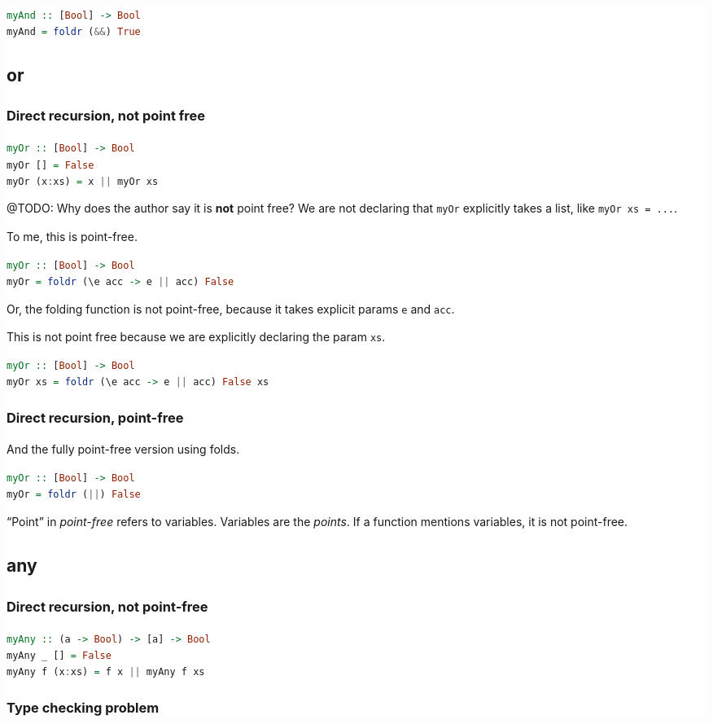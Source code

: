 ```hs
myAnd :: [Bool] -> Bool
myAnd = foldr (&&) True
```

## or

### Direct recursion, not point free

```hs
myOr :: [Bool] -> Bool
myOr [] = False
myOr (x:xs) = x || myOr xs
```

@TODO: Why does the author say it is **not** point free? We are not declaring that `myOr` explicitly takes a list, like `myOr xs = ...`.

To me, this is point-free.

```hs
myOr :: [Bool] -> Bool
myOr = foldr (\e acc -> e || acc) False
```

Or, the folding function is not point-free, because it takes explicit params `e` and `acc`.

This is not point free because we are explicitly declaring the param `xs`.

```hs
myOr :: [Bool] -> Bool
myOr xs = foldr (\e acc -> e || acc) False xs
```

### Direct recursion, point-free

And the fully point-free version using folds.

```hs
myOr :: [Bool] -> Bool
myOr = foldr (||) False
```

“Point” in *point-free* refers to variables. Variables are the *points*. If a function mentions variables, it is not point-free.

## any

### Direct recursion, not point-free

```hs
myAny :: (a -> Bool) -> [a] -> Bool
myAny _ [] = False
myAny f (x:xs) = f x || myAny f xs
```

### Type checking problem
